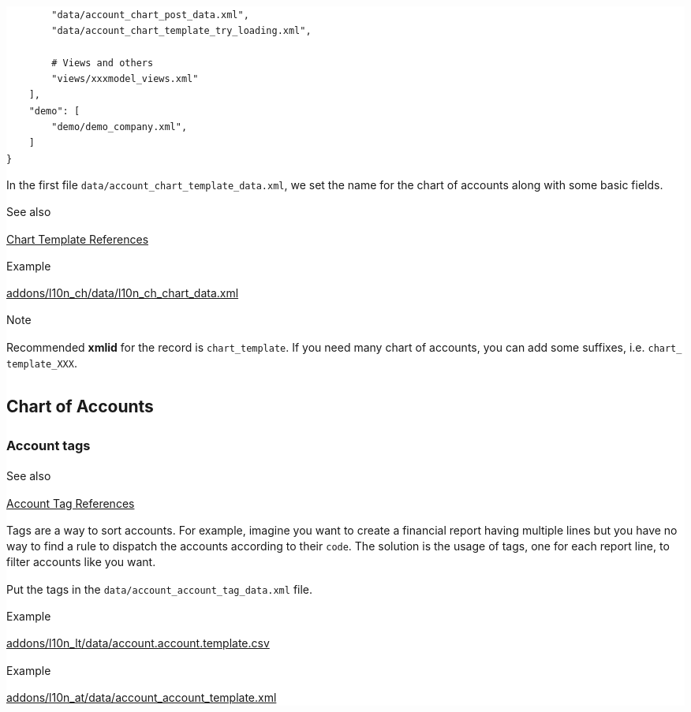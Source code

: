             "data/account_chart_post_data.xml",
            "data/account_chart_template_try_loading.xml",
    
            # Views and others
            "views/xxxmodel_views.xml"
        ],
        "demo": [
            "demo/demo_company.xml",
        ]
    }
    

In the first file `data/account_chart_template_data.xml`, we set the name for
the chart of accounts along with some basic fields.

<div class="alert alert-secondary">
<p class="alert-title">
See also</p><p><a href="../reference/standard_modules/account/account_chart_template#reference-account-chart-template"><span class="std std-ref">Chart Template References</span></a></p>
</div> <div class="alert alert-success">
<p class="alert-title">
Example</p><p><a href="https://github.com/odoo/odoo/blob/16.0/addons/l10n_ch/data/l10n_ch_chart_data.xml">addons/l10n_ch/data/l10n_ch_chart_data.xml</a></p>
</div> <div class="alert alert-primary">
<p class="alert-title">
Note</p><p>Recommended <b>xmlid</b> for the record is <code>chart_template</code>.
If you need many chart of accounts, you can add some suffixes, i.e. <code>chart_template_XXX</code>.</p>
</div>

## Chart of Accounts

### Account tags

<div class="alert alert-secondary">
<p class="alert-title">
See also</p><p><a href="../reference/standard_modules/account/account_account_tag#reference-account-account-tag"><span class="std std-ref">Account Tag References</span></a></p>
</div>

Tags are a way to sort accounts. For example, imagine you want to create a
financial report having multiple lines but you have no way to find a rule to
dispatch the accounts according to their `code`. The solution is the usage of
tags, one for each report line, to filter accounts like you want.

Put the tags in the `data/account_account_tag_data.xml` file.

<div class="alert alert-success">
<p class="alert-title">
Example</p><p><a href="https://github.com/odoo/odoo/blob/16.0/addons/l10n_lt/data/account.account.template.csv">addons/l10n_lt/data/account.account.template.csv</a></p>
</div> <div class="alert alert-success">
<p class="alert-title">
Example</p><p><a href="https://github.com/odoo/odoo/blob/16.0/addons/l10n_at/data/account_account_template.xml">addons/l10n_at/data/account_account_template.xml</a></p>
</div>
